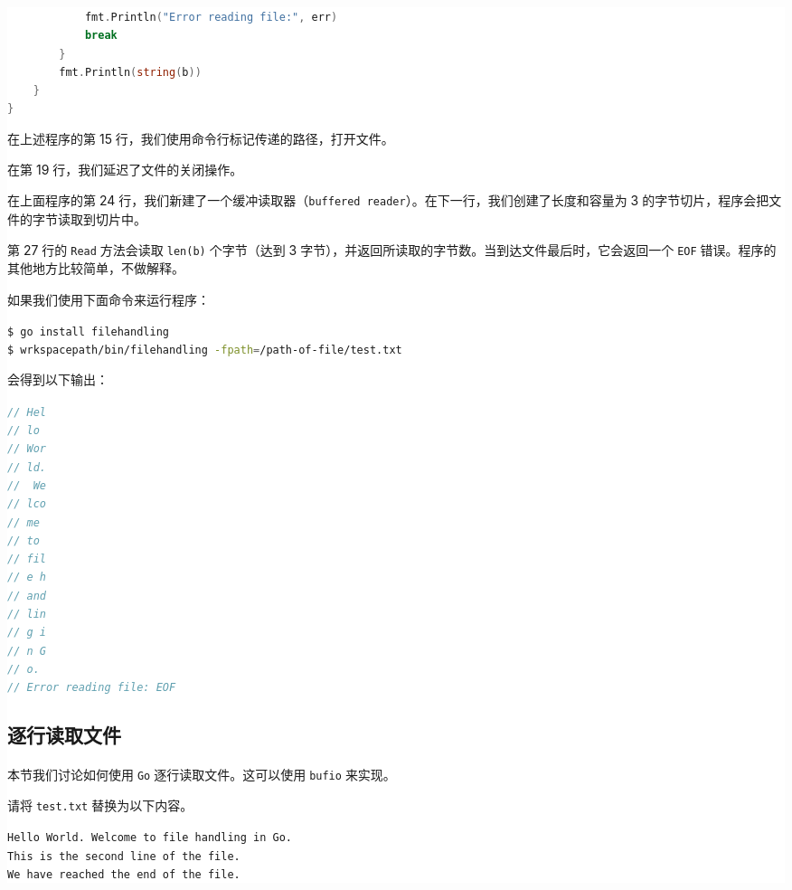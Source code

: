 ```go
            fmt.Println("Error reading file:", err)
            break
        }
        fmt.Println(string(b))
    }
}
```

在上述程序的第 15 行，我们使用命令行标记传递的路径，打开文件。

在第 19 行，我们延迟了文件的关闭操作。

在上面程序的第 24 行，我们新建了一个缓冲读取器（`buffered reader`）。在下一行，我们创建了长度和容量为 3 的字节切片，程序会把文件的字节读取到切片中。

第 27 行的 `Read` 方法会读取 `len(b)` 个字节（达到 3 字节），并返回所读取的字节数。当到达文件最后时，它会返回一个 `EOF` 错误。程序的其他地方比较简单，不做解释。

如果我们使用下面命令来运行程序：

```bash
$ go install filehandling
$ wrkspacepath/bin/filehandling -fpath=/path-of-file/test.txt
```

会得到以下输出：

```go
// Hel
// lo
// Wor
// ld.
//  We
// lco
// me
// to
// fil
// e h
// and
// lin
// g i
// n G
// o.
// Error reading file: EOF
```

## 逐行读取文件

本节我们讨论如何使用 `Go` 逐行读取文件。这可以使用 `bufio` 来实现。

请将 `test.txt` 替换为以下内容。

```bash
Hello World. Welcome to file handling in Go.
This is the second line of the file.
We have reached the end of the file.
```
